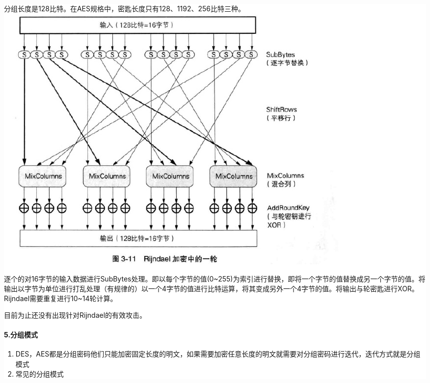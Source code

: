 分组长度是128比特。在AES规格中，密匙长度只有128、1192、256比特三种。![](1_resources/c810bf0bdea5afbbc665fa9e90eddb1d.jpg)

逐个的对16字节的输入数据进行SubBytes处理。即以每个字节的值(0~255)为索引进行替换，即将一个字节的值替换成另一个字节的值。将输出以字节为单位进行打乱处理（有规律的）以一个4字节的值进行比特运算，将其变成另外一个4字节的值。将输出与轮密匙进行XOR。Rijndael需要重复进行10~14轮计算。

目前为止还没有出现针对Rijndael的有效攻击。

#### 5.分组模式

1. DES，AES都是分组密码他们只能加密固定长度的明文，如果需要加密任意长度的明文就需要对分组密码进行迭代，迭代方式就是分组模式
2. 常见的分组模式
